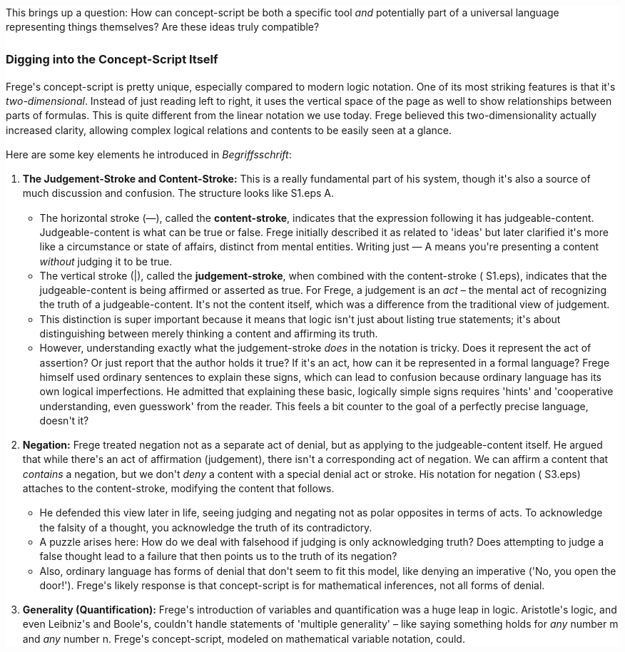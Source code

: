 This brings up a question: How can concept-script be both a specific tool _and_ potentially part of a universal language representing things themselves? Are these ideas truly compatible?

### Digging into the Concept-Script Itself

Frege's concept-script is pretty unique, especially compared to modern logic notation. One of its most striking features is that it's _two-dimensional_. Instead of just reading left to right, it uses the vertical space of the page as well to show relationships between parts of formulas. This is quite different from the linear notation we use today. Frege believed this two-dimensionality actually increased clarity, allowing complex logical relations and contents to be easily seen at a glance.

Here are some key elements he introduced in _Begriffsschrift_:

1. **The Judgement-Stroke and Content-Stroke:** This is a really fundamental part of his system, though it's also a source of much discussion and confusion. The structure looks like S1.eps A.
    
    - The horizontal stroke (—), called the **content-stroke**, indicates that the expression following it has judgeable-content. Judgeable-content is what can be true or false. Frege initially described it as related to 'ideas' but later clarified it's more like a circumstance or state of affairs, distinct from mental entities. Writing just — A means you're presenting a content _without_ judging it to be true.
    - The vertical stroke (|), called the **judgement-stroke**, when combined with the content-stroke ( S1.eps), indicates that the judgeable-content is being affirmed or asserted as true. For Frege, a judgement is an _act_ – the mental act of recognizing the truth of a judgeable-content. It's not the content itself, which was a difference from the traditional view of judgement.
    - This distinction is super important because it means that logic isn't just about listing true statements; it's about distinguishing between merely thinking a content and affirming its truth.
    - However, understanding exactly what the judgement-stroke _does_ in the notation is tricky. Does it represent the act of assertion? Or just report that the author holds it true? If it's an act, how can it be represented in a formal language? Frege himself used ordinary sentences to explain these signs, which can lead to confusion because ordinary language has its own logical imperfections. He admitted that explaining these basic, logically simple signs requires 'hints' and 'cooperative understanding, even guesswork' from the reader. This feels a bit counter to the goal of a perfectly precise language, doesn't it?
2. **Negation:** Frege treated negation not as a separate act of denial, but as applying to the judgeable-content itself. He argued that while there's an act of affirmation (judgement), there isn't a corresponding act of negation. We can affirm a content that _contains_ a negation, but we don't _deny_ a content with a special denial act or stroke. His notation for negation ( S3.eps) attaches to the content-stroke, modifying the content that follows.
    
    - He defended this view later in life, seeing judging and negating not as polar opposites in terms of acts. To acknowledge the falsity of a thought, you acknowledge the truth of its contradictory.
    - A puzzle arises here: How do we deal with falsehood if judging is only acknowledging truth? Does attempting to judge a false thought lead to a failure that then points us to the truth of its negation?
    - Also, ordinary language has forms of denial that don't seem to fit this model, like denying an imperative ('No, you open the door!'). Frege's likely response is that concept-script is for mathematical inferences, not all forms of denial.
3. **Generality (Quantification):** Frege's introduction of variables and quantification was a huge leap in logic. Aristotle's logic, and even Leibniz's and Boole's, couldn't handle statements of 'multiple generality' – like saying something holds for _any_ number m and _any_ number n. Frege's concept-script, modeled on mathematical variable notation, could.
    